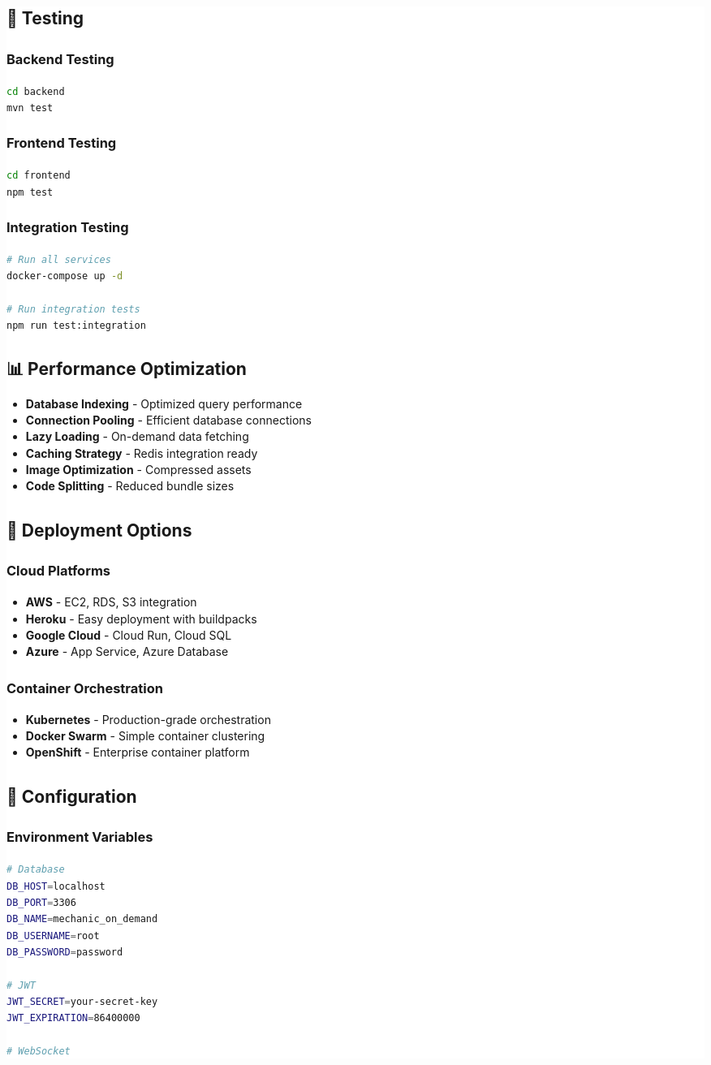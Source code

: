 ## 🧪 Testing

### Backend Testing
```bash
cd backend
mvn test
```

### Frontend Testing
```bash
cd frontend
npm test
```

### Integration Testing
```bash
# Run all services
docker-compose up -d

# Run integration tests
npm run test:integration
```

## 📊 Performance Optimization

- **Database Indexing** - Optimized query performance
- **Connection Pooling** - Efficient database connections
- **Lazy Loading** - On-demand data fetching
- **Caching Strategy** - Redis integration ready
- **Image Optimization** - Compressed assets
- **Code Splitting** - Reduced bundle sizes

## 🚀 Deployment Options

### Cloud Platforms
- **AWS** - EC2, RDS, S3 integration
- **Heroku** - Easy deployment with buildpacks
- **Google Cloud** - Cloud Run, Cloud SQL
- **Azure** - App Service, Azure Database

### Container Orchestration
- **Kubernetes** - Production-grade orchestration
- **Docker Swarm** - Simple container clustering
- **OpenShift** - Enterprise container platform

## 🔧 Configuration

### Environment Variables
```bash
# Database
DB_HOST=localhost
DB_PORT=3306
DB_NAME=mechanic_on_demand
DB_USERNAME=root
DB_PASSWORD=password

# JWT
JWT_SECRET=your-secret-key
JWT_EXPIRATION=86400000

# WebSocket
```